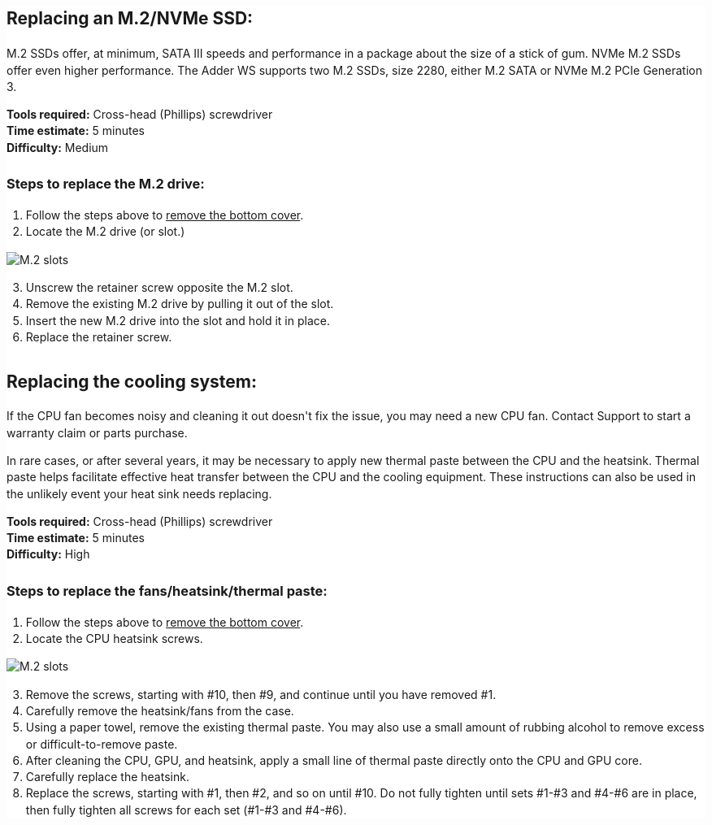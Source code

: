 ## Replacing an M.2/NVMe SSD:

M.2 SSDs offer, at minimum, SATA III speeds and performance in a package about the size of a stick of gum. NVMe M.2 SSDs offer even higher performance. The Adder WS supports two M.2 SSDs, size 2280, either M.2 SATA or NVMe M.2 PCIe Generation 3.

**Tools required:** Cross-head (Phillips) screwdriver    
**Time estimate:** 5 minutes    
**Difficulty:** Medium

### Steps to replace the M.2 drive:

1. Follow the steps above to [remove the bottom cover](#removing-the-bottom-cover).
2. Locate the M.2 drive (or slot.)

![M.2 slots](./img/m2-slots.png)

3. Unscrew the retainer screw opposite the M.2 slot.
4. Remove the existing M.2 drive by pulling it out of the slot.
5. Insert the new M.2 drive into the slot and hold it in place.
6. Replace the retainer screw.

## Replacing the cooling system:

If the CPU fan becomes noisy and cleaning it out doesn't fix the issue, you may need a new CPU fan. Contact Support to start a warranty claim or parts purchase.

In rare cases, or after several years, it may be necessary to apply new thermal paste between the CPU and the heatsink. Thermal paste helps facilitate effective heat transfer between the CPU and the cooling equipment. These instructions can also be used in the unlikely event your heat sink needs replacing.

**Tools required:** Cross-head (Phillips) screwdriver    
**Time estimate:** 5 minutes    
**Difficulty:** High

### Steps to replace the fans/heatsink/thermal paste:

1. Follow the steps above to [remove the bottom cover](#removing-the-bottom-cover).
2. Locate the CPU heatsink screws.

![M.2 slots](./img/heatsink-screws.png)

3. Remove the screws, starting with #10, then #9, and continue until you have removed #1.
4. Carefully remove the heatsink/fans from the case.
5. Using a paper towel, remove the existing thermal paste. You may also use a small amount of rubbing alcohol to remove excess or difficult-to-remove paste.
6. After cleaning the CPU, GPU, and heatsink, apply a small line of thermal paste directly onto the CPU and GPU core.
7. Carefully replace the heatsink.
8. Replace the screws, starting with #1, then #2, and so on until #10. Do not fully tighten until sets #1-#3 and #4-#6 are in place, then fully tighten all screws for each set (#1-#3 and #4-#6).
